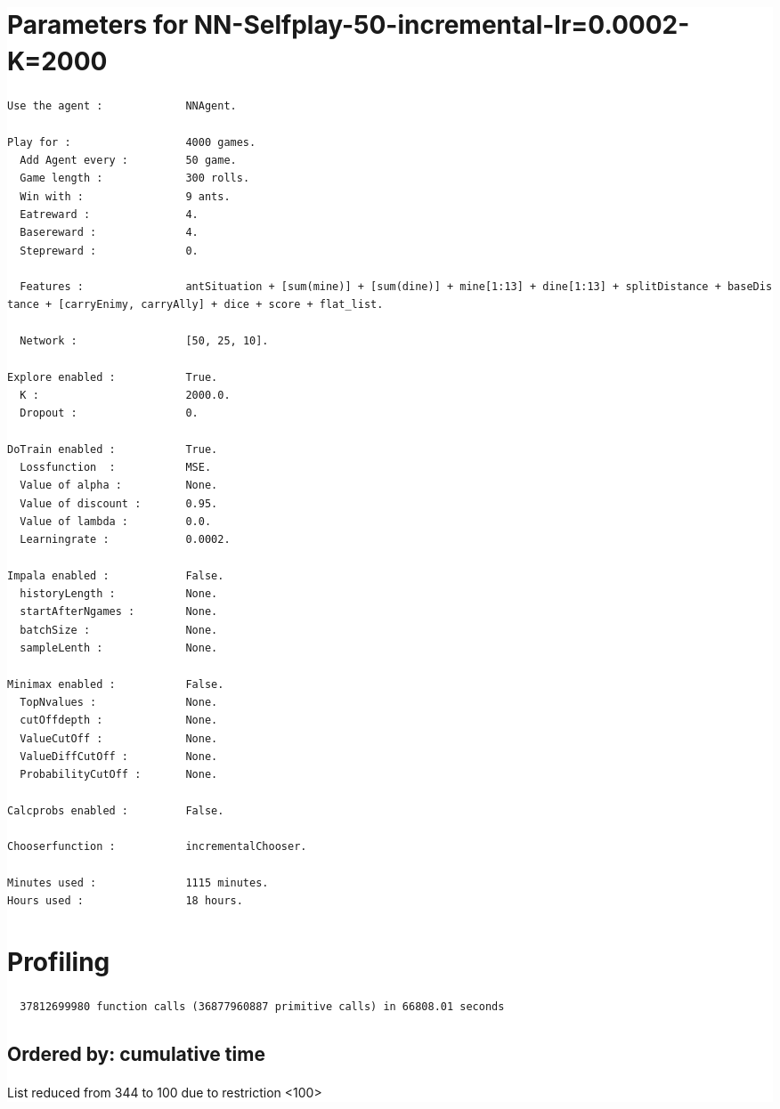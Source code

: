 # Parameters for NN-Selfplay-50-incremental-lr=0.0002-K=2000

    Use the agent :             NNAgent.

    Play for :                  4000 games.
      Add Agent every :         50 game.
      Game length :             300 rolls.
      Win with :                9 ants.
      Eatreward :               4.
      Basereward :              4.
      Stepreward :              0.

      Features :                antSituation + [sum(mine)] + [sum(dine)] + mine[1:13] + dine[1:13] + splitDistance + baseDistance + [carryEnimy, carryAlly] + dice + score + flat_list.

      Network :                 [50, 25, 10].

    Explore enabled :           True.
      K :                       2000.0.
      Dropout :                 0.

    DoTrain enabled :           True.
      Lossfunction  :           MSE.
      Value of alpha :          None.
      Value of discount :       0.95.
      Value of lambda :         0.0.
      Learningrate :            0.0002.

    Impala enabled :            False.
      historyLength :           None.
      startAfterNgames :        None.
      batchSize :               None.
      sampleLenth :             None.

    Minimax enabled :           False.
      TopNvalues :              None.
      cutOffdepth :             None.
      ValueCutOff :             None.
      ValueDiffCutOff :         None.
      ProbabilityCutOff :       None.

    Calcprobs enabled :         False.

    Chooserfunction :           incrementalChooser.

    Minutes used :              1115 minutes.
    Hours used :                18 hours.

# Profiling


      37812699980 function calls (36877960887 primitive calls) in 66808.01 seconds

##    Ordered by: cumulative time
   List reduced from 344 to 100 due to restriction <100>

